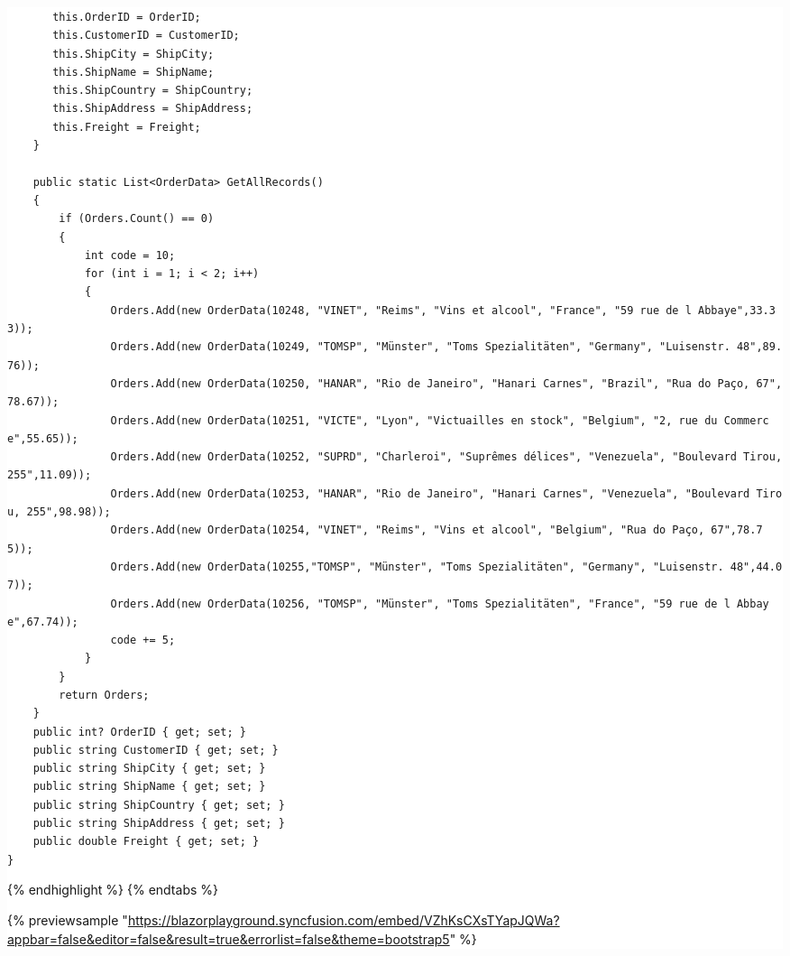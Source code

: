            this.OrderID = OrderID;
           this.CustomerID = CustomerID;
           this.ShipCity = ShipCity;   
           this.ShipName = ShipName;
           this.ShipCountry = ShipCountry;
           this.ShipAddress = ShipAddress;
           this.Freight = Freight;            
        }

        public static List<OrderData> GetAllRecords()
        {
            if (Orders.Count() == 0)
            {
                int code = 10;
                for (int i = 1; i < 2; i++)
                {
                    Orders.Add(new OrderData(10248, "VINET", "Reims", "Vins et alcool", "France", "59 rue de l Abbaye",33.33));
                    Orders.Add(new OrderData(10249, "TOMSP", "Münster", "Toms Spezialitäten", "Germany", "Luisenstr. 48",89.76));
                    Orders.Add(new OrderData(10250, "HANAR", "Rio de Janeiro", "Hanari Carnes", "Brazil", "Rua do Paço, 67",78.67));
                    Orders.Add(new OrderData(10251, "VICTE", "Lyon", "Victuailles en stock", "Belgium", "2, rue du Commerce",55.65));
                    Orders.Add(new OrderData(10252, "SUPRD", "Charleroi", "Suprêmes délices", "Venezuela", "Boulevard Tirou, 255",11.09));
                    Orders.Add(new OrderData(10253, "HANAR", "Rio de Janeiro", "Hanari Carnes", "Venezuela", "Boulevard Tirou, 255",98.98));
                    Orders.Add(new OrderData(10254, "VINET", "Reims", "Vins et alcool", "Belgium", "Rua do Paço, 67",78.75));
                    Orders.Add(new OrderData(10255,"TOMSP", "Münster", "Toms Spezialitäten", "Germany", "Luisenstr. 48",44.07));
                    Orders.Add(new OrderData(10256, "TOMSP", "Münster", "Toms Spezialitäten", "France", "59 rue de l Abbaye",67.74));
                    code += 5;
                }
            }
            return Orders;
        }
        public int? OrderID { get; set; }
        public string CustomerID { get; set; }
        public string ShipCity { get; set; }
        public string ShipName { get; set; }
        public string ShipCountry { get; set; }
        public string ShipAddress { get; set; }
        public double Freight { get; set; }
    }
{% endhighlight %}
{% endtabs %}

{% previewsample "https://blazorplayground.syncfusion.com/embed/VZhKsCXsTYapJQWa?appbar=false&editor=false&result=true&errorlist=false&theme=bootstrap5" %}
